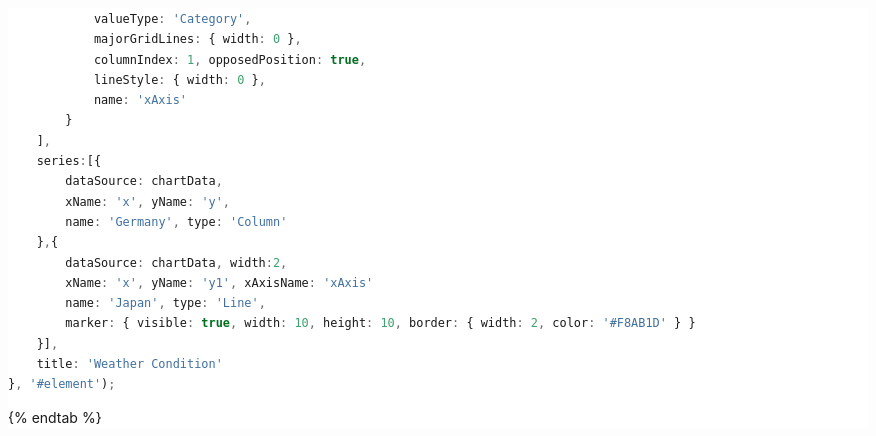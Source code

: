 ```typescript
            valueType: 'Category',
            majorGridLines: { width: 0 },
            columnIndex: 1, opposedPosition: true,
            lineStyle: { width: 0 },
            name: 'xAxis'
        }
    ],
    series:[{
        dataSource: chartData,
        xName: 'x', yName: 'y',
        name: 'Germany', type: 'Column'
    },{
        dataSource: chartData, width:2,
        xName: 'x', yName: 'y1', xAxisName: 'xAxis'
        name: 'Japan', type: 'Line',
        marker: { visible: true, width: 10, height: 10, border: { width: 2, color: '#F8AB1D' } }
    }],
    title: 'Weather Condition'
}, '#element');

```

{% endtab %}